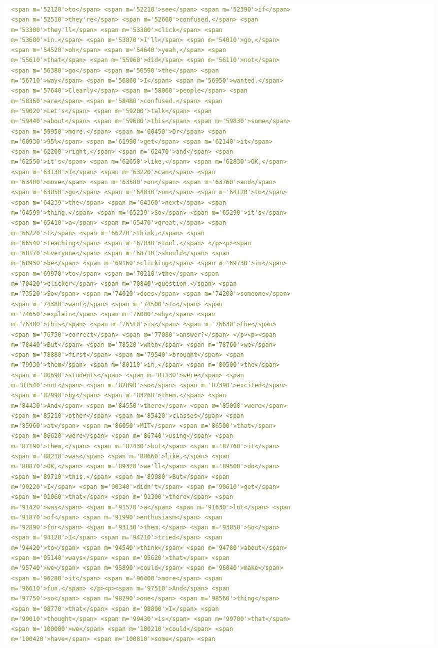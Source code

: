 ```yaml
  <span m='52120'>to</span> <span m='52210'>see</span> <span m='52390'>if</span>
  <span m='52510'>they're</span> <span m='52660'>confused,</span> <span
  m='53300'>they'll</span> <span m='53380'>click</span> <span
  m='53680'>in.</span> <span m='53870'>I'll</span> <span m='54010'>go,</span>
  <span m='54520'>oh</span> <span m='54640'>yeah,</span> <span
  m='55610'>that</span> <span m='55960'>did</span> <span m='56110'>not</span>
  <span m='56380'>go</span> <span m='56590'>the</span> <span
  m='56710'>way</span> <span m='56860'>I</span> <span m='56950'>wanted.</span>
  <span m='57640'>Clearly</span> <span m='58060'>people</span> <span
  m='58360'>are</span> <span m='58480'>confused.</span> <span
  m='59020'>Let's</span> <span m='59200'>talk</span> <span
  m='59440'>about</span> <span m='59680'>this</span> <span m='59830'>some</span>
  <span m='59950'>more.</span> <span m='60450'>Or</span> <span
  m='60930'>95%</span> <span m='61990'>get</span> <span m='62140'>it</span>
  <span m='62200'>right,</span> <span m='62470'>and</span> <span
  m='62550'>it's</span> <span m='62650'>like,</span> <span m='62830'>OK,</span>
  <span m='63130'>I</span> <span m='63220'>can</span> <span
  m='63400'>move</span> <span m='63580'>on</span> <span m='63760'>and</span>
  <span m='63850'>go</span> <span m='64030'>on</span> <span m='64120'>to</span>
  <span m='64239'>the</span> <span m='64360'>next</span> <span
  m='64599'>thing.</span> <span m='65239'>So</span> <span m='65290'>it's</span>
  <span m='65410'>a</span> <span m='65470'>great,</span> <span
  m='66220'>I</span> <span m='66270'>think,</span> <span
  m='66540'>teaching</span> <span m='67030'>tool.</span> </p><p><span
  m='68170'>Everyone</span> <span m='68710'>should</span> <span
  m='68950'>be</span> <span m='69160'>clicking</span> <span m='69730'>in</span>
  <span m='69970'>to</span> <span m='70210'>the</span> <span
  m='70420'>clicker</span> <span m='70840'>question.</span> <span
  m='73520'>So</span> <span m='74020'>does</span> <span m='74200'>someone</span>
  <span m='74380'>want</span> <span m='74500'>to</span> <span
  m='74650'>explain</span> <span m='76000'>why</span> <span
  m='76300'>this</span> <span m='76510'>is</span> <span m='76630'>the</span>
  <span m='76750'>correct</span> <span m='77080'>answer?</span> </p><p><span
  m='78440'>But</span> <span m='78520'>when</span> <span m='78760'>we</span>
  <span m='78880'>first</span> <span m='79540'>brought</span> <span
  m='79930'>them</span> <span m='80110'>in,</span> <span m='80500'>the</span>
  <span m='80590'>students</span> <span m='81130'>were</span> <span
  m='81540'>not</span> <span m='82090'>so</span> <span m='82390'>excited</span>
  <span m='82990'>by</span> <span m='83260'>them.</span> <span
  m='84430'>And</span> <span m='84550'>there</span> <span m='85090'>were</span>
  <span m='85210'>other</span> <span m='85420'>classes</span> <span
  m='85960'>at</span> <span m='86050'>MIT</span> <span m='86500'>that</span>
  <span m='86620'>were</span> <span m='86740'>using</span> <span
  m='87190'>them,</span> <span m='87430'>but</span> <span m='87760'>it</span>
  <span m='88210'>was</span> <span m='88660'>like,</span> <span
  m='88870'>OK,</span> <span m='89320'>we'll</span> <span m='89500'>do</span>
  <span m='89710'>this.</span> <span m='89980'>But</span> <span
  m='90220'>I</span> <span m='90340'>didn't</span> <span m='90610'>get</span>
  <span m='91060'>that</span> <span m='91300'>there</span> <span
  m='91420'>was</span> <span m='91570'>a</span> <span m='91630'>lot</span> <span
  m='91870'>of</span> <span m='91990'>enthusiasm</span> <span
  m='92890'>for</span> <span m='93130'>them.</span> <span m='93850'>So</span>
  <span m='94120'>I</span> <span m='94210'>tried</span> <span
  m='94420'>to</span> <span m='94540'>think</span> <span m='94780'>about</span>
  <span m='95140'>ways</span> <span m='95620'>that</span> <span
  m='95740'>we</span> <span m='95890'>could</span> <span m='96040'>make</span>
  <span m='96280'>it</span> <span m='96400'>more</span> <span
  m='96610'>fun.</span> </p><p><span m='97510'>And</span> <span
  m='97750'>so</span> <span m='98290'>one</span> <span m='98560'>thing</span>
  <span m='98770'>that</span> <span m='98890'>I</span> <span
  m='99010'>thought</span> <span m='99430'>is</span> <span m='99700'>that</span>
  <span m='100000'>we</span> <span m='100210'>could</span> <span
  m='100420'>have</span> <span m='100810'>some</span> <span
```